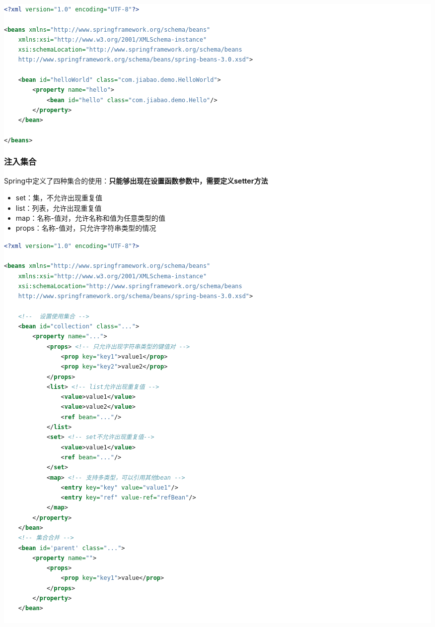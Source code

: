 ```xml
<?xml version="1.0" encoding="UTF-8"?>

<beans xmlns="http://www.springframework.org/schema/beans"
    xmlns:xsi="http://www.w3.org/2001/XMLSchema-instance"
    xsi:schemaLocation="http://www.springframework.org/schema/beans
    http://www.springframework.org/schema/beans/spring-beans-3.0.xsd">
    
    <bean id="helloWorld" class="com.jiabao.demo.HelloWorld">
    	<property name="hello">
            <bean id="hello" class="com.jiabao.demo.Hello"/>
        </property>
    </bean>

</beans>
```

### 注入集合

Spring中定义了四种集合的使用：**只能够出现在设置函数参数中，需要定义setter方法**

- set：集，不允许出现重复值
- list：列表，允许出现重复值
- map：名称-值对，允许名称和值为任意类型的值
- props：名称-值对，只允许字符串类型的情况

```xml
<?xml version="1.0" encoding="UTF-8"?>

<beans xmlns="http://www.springframework.org/schema/beans"
    xmlns:xsi="http://www.w3.org/2001/XMLSchema-instance"
    xsi:schemaLocation="http://www.springframework.org/schema/beans
    http://www.springframework.org/schema/beans/spring-beans-3.0.xsd">
    
    <!--  设置使用集合 -->
    <bean id="collection" class="...">
        <property name="...">
            <props> <!-- 只允许出现字符串类型的键值对 -->
                <prop key="key1">value1</prop>
                <prop key="key2">value2</prop>
            </props>
            <list> <!-- list允许出现重复值 -->
                <value>value1</value>
                <value>value2</value>
                <ref bean="..."/>
            </list>
            <set> <!-- set不允许出现重复值-->
                <value>value1</value>
                <ref bean="..."/>
            </set>
            <map> <!-- 支持多类型，可以引用其他bean -->
                <entry key="key" value="value1"/>
                <entry key="ref" value-ref="refBean"/>
            </map>
        </property>
    </bean>
    <!-- 集合合并 -->
    <bean id='parent' class="...">
    	<property name="">
        	<props>
            	<prop key="key1">value</prop>
            </props>
        </property>
    </bean>
    
```